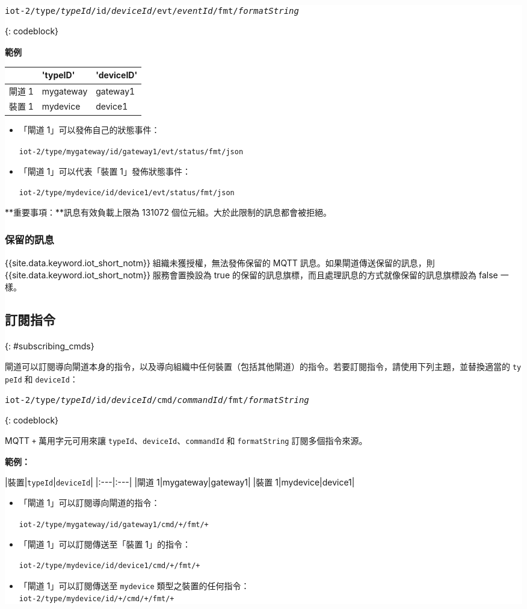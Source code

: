 <pre class="pre">iot-2/type/<var class="keyword varname">typeId</var>/id/<var class="keyword varname">deviceId</var>/evt/<var class="keyword varname">eventId</var>/fmt/<var class="keyword varname">formatString</var></pre>
{: codeblock}


**範例**


|    |'typeID'|'deviceID'|
|:---|:---|:---|
|閘道 1|mygateway|gateway1|
|裝置 1|mydevice|device1|

-   「閘道 1」可以發佈自己的狀態事件：
      
    ``iot-2/type/mygateway/id/gateway1/evt/status/fmt/json``
-   「閘道 1」可以代表「裝置 1」發佈狀態事件：
      
    ``iot-2/type/mydevice/id/device1/evt/status/fmt/json``

**重要事項：**訊息有效負載上限為 131072 個位元組。大於此限制的訊息都會被拒絕。

### 保留的訊息
{{site.data.keyword.iot_short_notm}} 組織未獲授權，無法發佈保留的 MQTT 訊息。如果閘道傳送保留的訊息，則 {{site.data.keyword.iot_short_notm}} 服務會置換設為 true 的保留的訊息旗標，而且處理訊息的方式就像保留的訊息旗標設為 false 一樣。

## 訂閱指令
{: #subscribing_cmds}

閘道可以訂閱導向閘道本身的指令，以及導向組織中任何裝置（包括其他閘道）的指令。若要訂閱指令，請使用下列主題，並替換適當的 `typeId` 和 `deviceId`：

<pre class="pre">iot-2/type/<var class="keyword varname">typeId</var>/id/<var class="keyword varname">deviceId</var>/cmd/<var class="keyword varname">commandId</var>/fmt/<var class="keyword varname">formatString</var></pre>
{: codeblock}

MQTT `+` 萬用字元可用來讓 `typeId`、`deviceId`、`commandId` 和 `formatString` 訂閱多個指令來源。

**範例：**

|裝置|`typeId`|`deviceId`|
|:---|:---|
|閘道 1|mygateway|gateway1|
|裝置 1|mydevice|device1|


-   「閘道 1」可以訂閱導向閘道的指令：
      
    `iot-2/type/mygateway/id/gateway1/cmd/+/fmt/+`
-   「閘道 1」可以訂閱傳送至「裝置 1」的指令：
      
    `iot-2/type/mydevice/id/device1/cmd/+/fmt/+`
-   「閘道 1」可以訂閱傳送至 `mydevice` 類型之裝置的任何指令：  
     `iot-2/type/mydevice/id/+/cmd/+/fmt/+`
